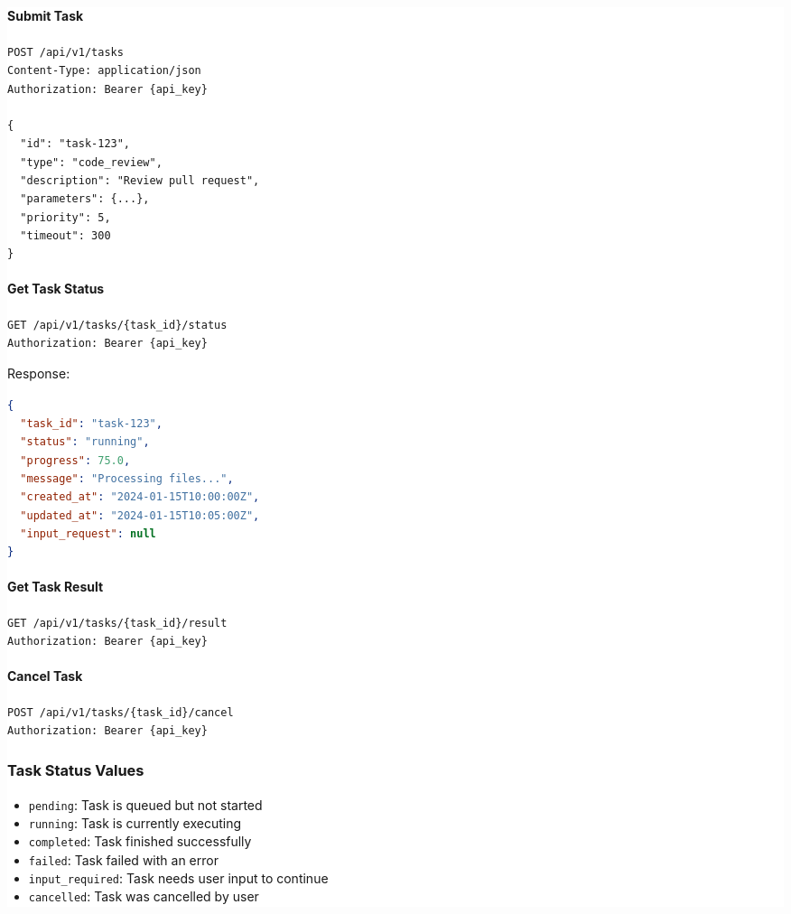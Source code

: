 #### Submit Task
```
POST /api/v1/tasks
Content-Type: application/json
Authorization: Bearer {api_key}

{
  "id": "task-123",
  "type": "code_review", 
  "description": "Review pull request",
  "parameters": {...},
  "priority": 5,
  "timeout": 300
}
```

#### Get Task Status
```
GET /api/v1/tasks/{task_id}/status
Authorization: Bearer {api_key}
```

Response:
```json
{
  "task_id": "task-123",
  "status": "running",
  "progress": 75.0,
  "message": "Processing files...",
  "created_at": "2024-01-15T10:00:00Z",
  "updated_at": "2024-01-15T10:05:00Z",
  "input_request": null
}
```

#### Get Task Result
```
GET /api/v1/tasks/{task_id}/result
Authorization: Bearer {api_key}
```

#### Cancel Task
```
POST /api/v1/tasks/{task_id}/cancel
Authorization: Bearer {api_key}
```

### Task Status Values

- `pending`: Task is queued but not started
- `running`: Task is currently executing  
- `completed`: Task finished successfully
- `failed`: Task failed with an error
- `input_required`: Task needs user input to continue
- `cancelled`: Task was cancelled by user
